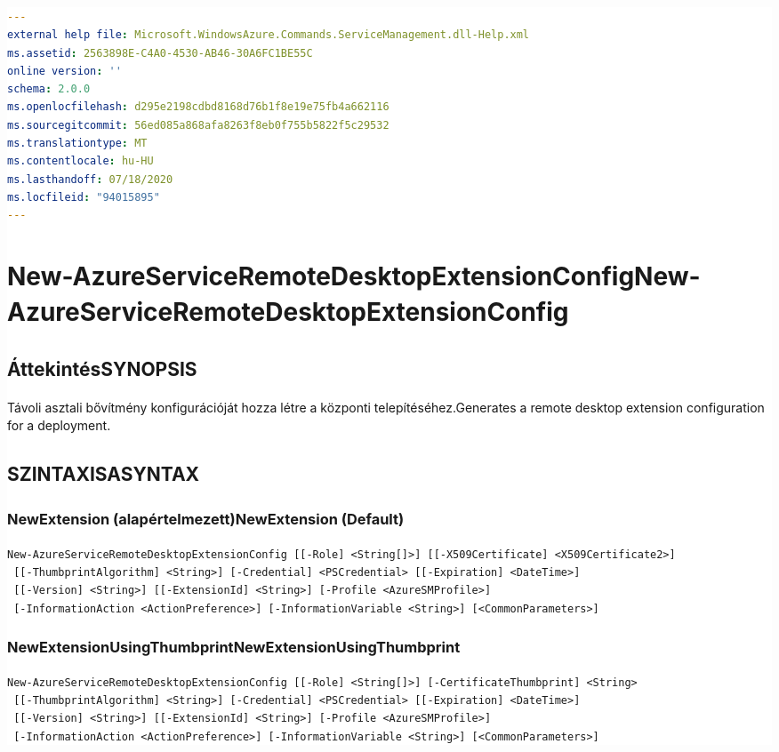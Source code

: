 ```yaml
---
external help file: Microsoft.WindowsAzure.Commands.ServiceManagement.dll-Help.xml
ms.assetid: 2563898E-C4A0-4530-AB46-30A6FC1BE55C
online version: ''
schema: 2.0.0
ms.openlocfilehash: d295e2198cdbd8168d76b1f8e19e75fb4a662116
ms.sourcegitcommit: 56ed085a868afa8263f8eb0f755b5822f5c29532
ms.translationtype: MT
ms.contentlocale: hu-HU
ms.lasthandoff: 07/18/2020
ms.locfileid: "94015895"
---
```

# <span data-ttu-id="360ef-101">New-AzureServiceRemoteDesktopExtensionConfig</span><span class="sxs-lookup"><span data-stu-id="360ef-101">New-AzureServiceRemoteDesktopExtensionConfig</span></span>

## <span data-ttu-id="360ef-102">Áttekintés</span><span class="sxs-lookup"><span data-stu-id="360ef-102">SYNOPSIS</span></span>
<span data-ttu-id="360ef-103">Távoli asztali bővítmény konfigurációját hozza létre a központi telepítéséhez.</span><span class="sxs-lookup"><span data-stu-id="360ef-103">Generates a remote desktop extension configuration for a deployment.</span></span>

## <span data-ttu-id="360ef-104">SZINTAXISA</span><span class="sxs-lookup"><span data-stu-id="360ef-104">SYNTAX</span></span>

### <span data-ttu-id="360ef-105">NewExtension (alapértelmezett)</span><span class="sxs-lookup"><span data-stu-id="360ef-105">NewExtension (Default)</span></span>
```
New-AzureServiceRemoteDesktopExtensionConfig [[-Role] <String[]>] [[-X509Certificate] <X509Certificate2>]
 [[-ThumbprintAlgorithm] <String>] [-Credential] <PSCredential> [[-Expiration] <DateTime>]
 [[-Version] <String>] [[-ExtensionId] <String>] [-Profile <AzureSMProfile>]
 [-InformationAction <ActionPreference>] [-InformationVariable <String>] [<CommonParameters>]
```

### <span data-ttu-id="360ef-106">NewExtensionUsingThumbprint</span><span class="sxs-lookup"><span data-stu-id="360ef-106">NewExtensionUsingThumbprint</span></span>
```
New-AzureServiceRemoteDesktopExtensionConfig [[-Role] <String[]>] [-CertificateThumbprint] <String>
 [[-ThumbprintAlgorithm] <String>] [-Credential] <PSCredential> [[-Expiration] <DateTime>]
 [[-Version] <String>] [[-ExtensionId] <String>] [-Profile <AzureSMProfile>]
 [-InformationAction <ActionPreference>] [-InformationVariable <String>] [<CommonParameters>]
```
